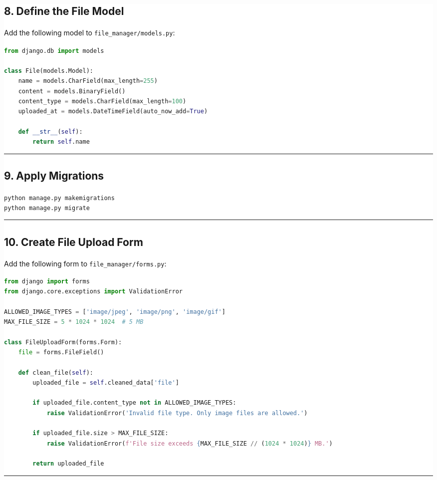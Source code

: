 
## **8. Define the File Model**

Add the following model to `file_manager/models.py`:

```python
from django.db import models

class File(models.Model):
    name = models.CharField(max_length=255)
    content = models.BinaryField()
    content_type = models.CharField(max_length=100)
    uploaded_at = models.DateTimeField(auto_now_add=True)

    def __str__(self):
        return self.name
```

---

## **9. Apply Migrations**

```bash
python manage.py makemigrations
python manage.py migrate
```

---

## **10. Create File Upload Form**

Add the following form to `file_manager/forms.py`:

```python
from django import forms
from django.core.exceptions import ValidationError

ALLOWED_IMAGE_TYPES = ['image/jpeg', 'image/png', 'image/gif']
MAX_FILE_SIZE = 5 * 1024 * 1024  # 5 MB

class FileUploadForm(forms.Form):
    file = forms.FileField()

    def clean_file(self):
        uploaded_file = self.cleaned_data['file']

        if uploaded_file.content_type not in ALLOWED_IMAGE_TYPES:
            raise ValidationError('Invalid file type. Only image files are allowed.')

        if uploaded_file.size > MAX_FILE_SIZE:
            raise ValidationError(f'File size exceeds {MAX_FILE_SIZE // (1024 * 1024)} MB.')

        return uploaded_file
```

---